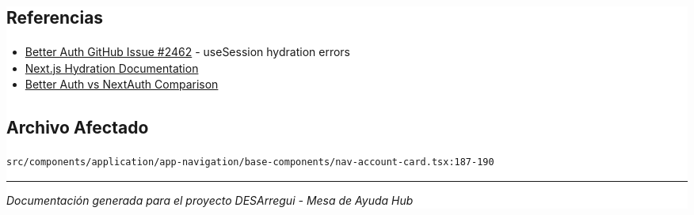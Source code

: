 ## Referencias

- [Better Auth GitHub Issue #2462](https://github.com/better-auth/better-auth/issues/2462) - useSession hydration errors
- [Next.js Hydration Documentation](https://nextjs.org/docs/messages/react-hydration-error)
- [Better Auth vs NextAuth Comparison](https://betterstack.com/community/guides/scaling-nodejs/better-auth-vs-nextauth-authjs-vs-autho/)

## Archivo Afectado

`src/components/application/app-navigation/base-components/nav-account-card.tsx:187-190`

---

*Documentación generada para el proyecto DESArregui - Mesa de Ayuda Hub*